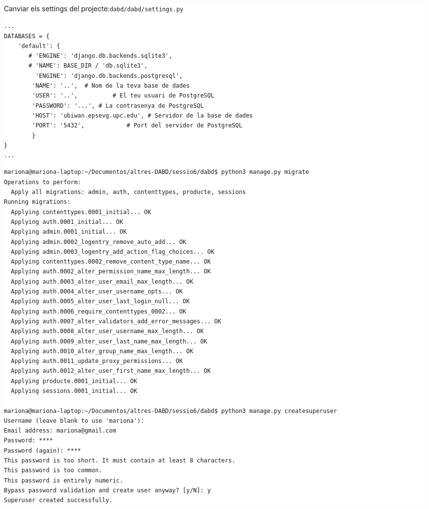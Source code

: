 
Canviar els settings del projecte:``dabd/dabd/settings.py``
```
...
DATABASES = {
    'default': {
       # 'ENGINE': 'django.db.backends.sqlite3',
       # 'NAME': BASE_DIR / 'db.sqlite3',
         'ENGINE': 'django.db.backends.postgresql',
        'NAME': '..',  # Nom de la teva base de dades
        'USER': '..',          # El teu usuari de PostgreSQL
        'PASSWORD': '...', # La contrasenya de PostgreSQL
        'HOST': 'ubiwan.epsevg.upc.edu', # Servidor de la base de dades
        'PORT': '5432',            # Port del servidor de PostgreSQL
        }
}
...
```
```
mariona@mariona-laptop:~/Documentos/altres-DABD/sessio6/dabd$ python3 manage.py migrate
Operations to perform:
  Apply all migrations: admin, auth, contenttypes, producte, sessions
Running migrations:
  Applying contenttypes.0001_initial... OK
  Applying auth.0001_initial... OK
  Applying admin.0001_initial... OK
  Applying admin.0002_logentry_remove_auto_add... OK
  Applying admin.0003_logentry_add_action_flag_choices... OK
  Applying contenttypes.0002_remove_content_type_name... OK
  Applying auth.0002_alter_permission_name_max_length... OK
  Applying auth.0003_alter_user_email_max_length... OK
  Applying auth.0004_alter_user_username_opts... OK
  Applying auth.0005_alter_user_last_login_null... OK
  Applying auth.0006_require_contenttypes_0002... OK
  Applying auth.0007_alter_validators_add_error_messages... OK
  Applying auth.0008_alter_user_username_max_length... OK
  Applying auth.0009_alter_user_last_name_max_length... OK
  Applying auth.0010_alter_group_name_max_length... OK
  Applying auth.0011_update_proxy_permissions... OK
  Applying auth.0012_alter_user_first_name_max_length... OK
  Applying producte.0001_initial... OK
  Applying sessions.0001_initial... OK

mariona@mariona-laptop:~/Documentos/altres-DABD/sessio6/dabd$ python3 manage.py createsuperuser
Username (leave blank to use 'mariona'): 
Email address: mariona@gmail.com
Password: ****
Password (again): ****
This password is too short. It must contain at least 8 characters.
This password is too common.
This password is entirely numeric.
Bypass password validation and create user anyway? [y/N]: y
Superuser created successfully.
```
